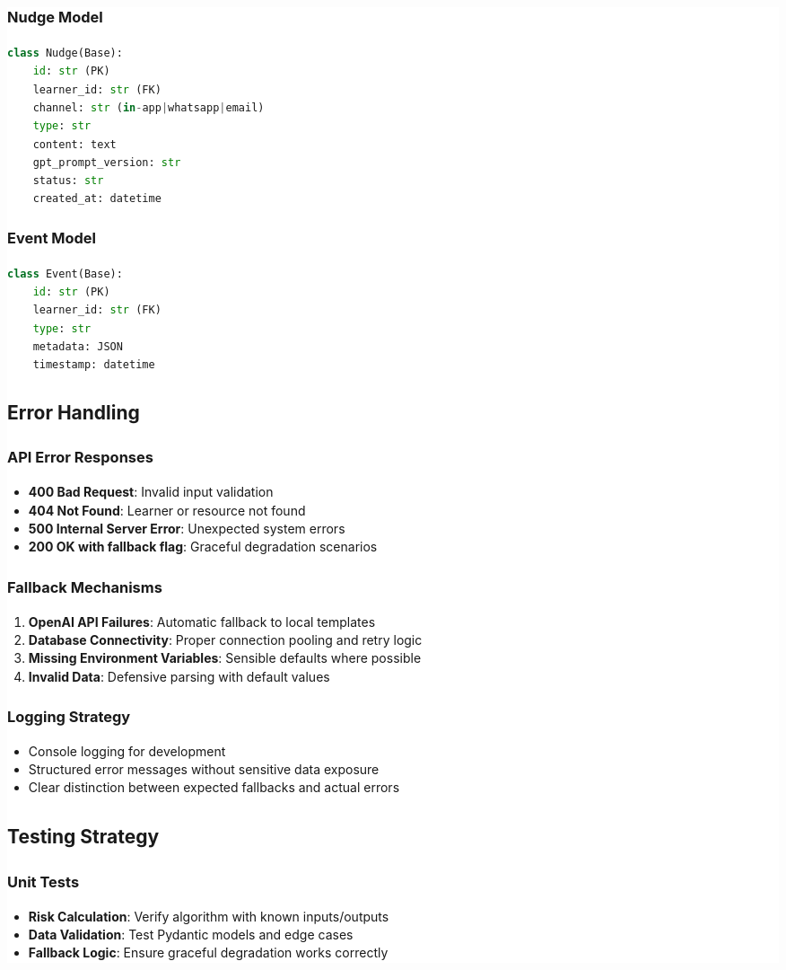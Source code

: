 
### Nudge Model
```python
class Nudge(Base):
    id: str (PK)
    learner_id: str (FK)
    channel: str (in-app|whatsapp|email)
    type: str
    content: text
    gpt_prompt_version: str
    status: str
    created_at: datetime
```

### Event Model
```python
class Event(Base):
    id: str (PK)
    learner_id: str (FK)
    type: str
    metadata: JSON
    timestamp: datetime
```

## Error Handling

### API Error Responses
- **400 Bad Request**: Invalid input validation
- **404 Not Found**: Learner or resource not found
- **500 Internal Server Error**: Unexpected system errors
- **200 OK with fallback flag**: Graceful degradation scenarios

### Fallback Mechanisms
1. **OpenAI API Failures**: Automatic fallback to local templates
2. **Database Connectivity**: Proper connection pooling and retry logic
3. **Missing Environment Variables**: Sensible defaults where possible
4. **Invalid Data**: Defensive parsing with default values

### Logging Strategy
- Console logging for development
- Structured error messages without sensitive data exposure
- Clear distinction between expected fallbacks and actual errors

## Testing Strategy

### Unit Tests
- **Risk Calculation**: Verify algorithm with known inputs/outputs
- **Data Validation**: Test Pydantic models and edge cases
- **Fallback Logic**: Ensure graceful degradation works correctly
